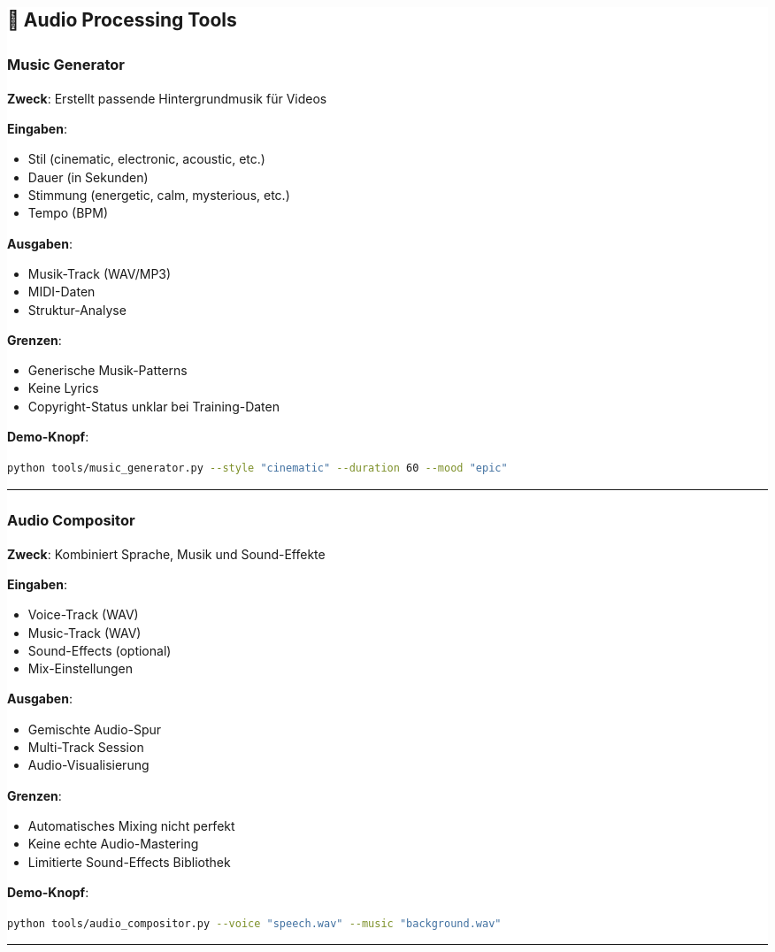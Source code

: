 
## 🎵 Audio Processing Tools

### Music Generator
**Zweck**: Erstellt passende Hintergrundmusik für Videos

**Eingaben**:
- Stil (cinematic, electronic, acoustic, etc.)
- Dauer (in Sekunden)
- Stimmung (energetic, calm, mysterious, etc.)
- Tempo (BPM)

**Ausgaben**:
- Musik-Track (WAV/MP3)
- MIDI-Daten
- Struktur-Analyse

**Grenzen**:
- Generische Musik-Patterns
- Keine Lyrics
- Copyright-Status unklar bei Training-Daten

**Demo-Knopf**:
```bash
python tools/music_generator.py --style "cinematic" --duration 60 --mood "epic"
```

---

### Audio Compositor
**Zweck**: Kombiniert Sprache, Musik und Sound-Effekte

**Eingaben**:
- Voice-Track (WAV)
- Music-Track (WAV)
- Sound-Effects (optional)
- Mix-Einstellungen

**Ausgaben**:
- Gemischte Audio-Spur
- Multi-Track Session
- Audio-Visualisierung

**Grenzen**:
- Automatisches Mixing nicht perfekt
- Keine echte Audio-Mastering
- Limitierte Sound-Effects Bibliothek

**Demo-Knopf**:
```bash
python tools/audio_compositor.py --voice "speech.wav" --music "background.wav"
```

---
